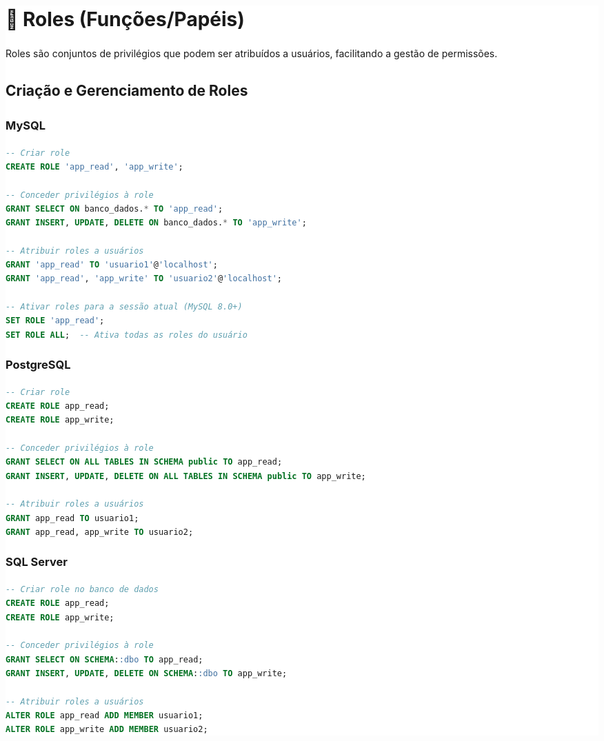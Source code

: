# 🧩 Roles (Funções/Papéis)

Roles são conjuntos de privilégios que podem ser atribuídos a usuários, facilitando a gestão de permissões.

## Criação e Gerenciamento de Roles

### MySQL

```sql
-- Criar role
CREATE ROLE 'app_read', 'app_write';

-- Conceder privilégios à role
GRANT SELECT ON banco_dados.* TO 'app_read';
GRANT INSERT, UPDATE, DELETE ON banco_dados.* TO 'app_write';

-- Atribuir roles a usuários
GRANT 'app_read' TO 'usuario1'@'localhost';
GRANT 'app_read', 'app_write' TO 'usuario2'@'localhost';

-- Ativar roles para a sessão atual (MySQL 8.0+)
SET ROLE 'app_read';
SET ROLE ALL;  -- Ativa todas as roles do usuário
```

### PostgreSQL

```sql
-- Criar role
CREATE ROLE app_read;
CREATE ROLE app_write;

-- Conceder privilégios à role
GRANT SELECT ON ALL TABLES IN SCHEMA public TO app_read;
GRANT INSERT, UPDATE, DELETE ON ALL TABLES IN SCHEMA public TO app_write;

-- Atribuir roles a usuários
GRANT app_read TO usuario1;
GRANT app_read, app_write TO usuario2;
```

### SQL Server

```sql
-- Criar role no banco de dados
CREATE ROLE app_read;
CREATE ROLE app_write;

-- Conceder privilégios à role
GRANT SELECT ON SCHEMA::dbo TO app_read;
GRANT INSERT, UPDATE, DELETE ON SCHEMA::dbo TO app_write;

-- Atribuir roles a usuários
ALTER ROLE app_read ADD MEMBER usuario1;
ALTER ROLE app_write ADD MEMBER usuario2;
```
